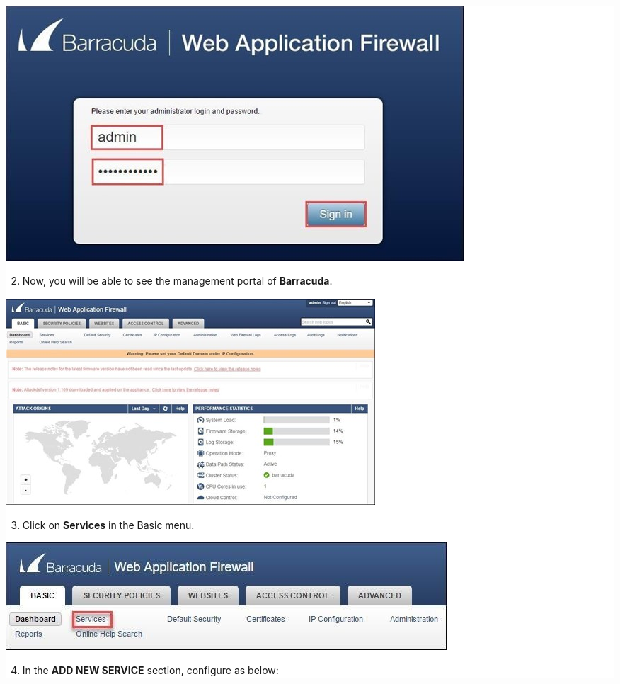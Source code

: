    ![](images/Picture18.jpg)

2.	Now, you will be able to see the management portal of **Barracuda**.

   ![](images/Picture19.jpg)

3.	Click on **Services** in the Basic menu.

   ![](images/Picture20.jpg)

4.	In the **ADD NEW SERVICE** section, configure as below:
